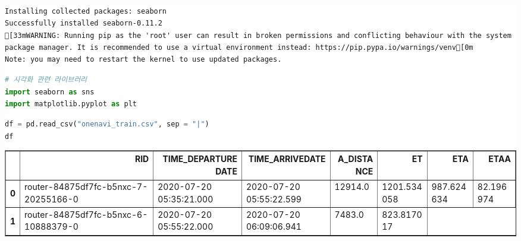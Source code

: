     Installing collected packages: seaborn
    Successfully installed seaborn-0.11.2
    [33mWARNING: Running pip as the 'root' user can result in broken permissions and conflicting behaviour with the system package manager. It is recommended to use a virtual environment instead: https://pip.pypa.io/warnings/venv[0m
    Note: you may need to restart the kernel to use updated packages.



```python
# 시각화 관련 라이브러리
import seaborn as sns
import matplotlib.pyplot as plt
```


```python
df = pd.read_csv("onenavi_train.csv", sep = "|")
df
```




<div>
<style scoped>
    .dataframe tbody tr th:only-of-type {
        vertical-align: middle;
    }

    .dataframe tbody tr th {
        vertical-align: top;
    }

    .dataframe thead th {
        text-align: right;
    }
</style>
<table border="1" class="dataframe">
  <thead>
    <tr style="text-align: right;">
      <th></th>
      <th>RID</th>
      <th>TIME_DEPARTUREDATE</th>
      <th>TIME_ARRIVEDATE</th>
      <th>A_DISTANCE</th>
      <th>ET</th>
      <th>ETA</th>
      <th>ETAA</th>
    </tr>
  </thead>
  <tbody>
    <tr>
      <th>0</th>
      <td>router-84875df7fc-b5nxc-7-20255166-0</td>
      <td>2020-07-20 05:35:21.000</td>
      <td>2020-07-20 05:55:22.599</td>
      <td>12914.0</td>
      <td>1201.534058</td>
      <td>987.624634</td>
      <td>82.196974</td>
    </tr>
    <tr>
      <th>1</th>
      <td>router-84875df7fc-b5nxc-6-10888379-0</td>
      <td>2020-07-20 05:55:22.000</td>
      <td>2020-07-20 06:09:06.941</td>
      <td>7483.0</td>
      <td>823.817017</td>